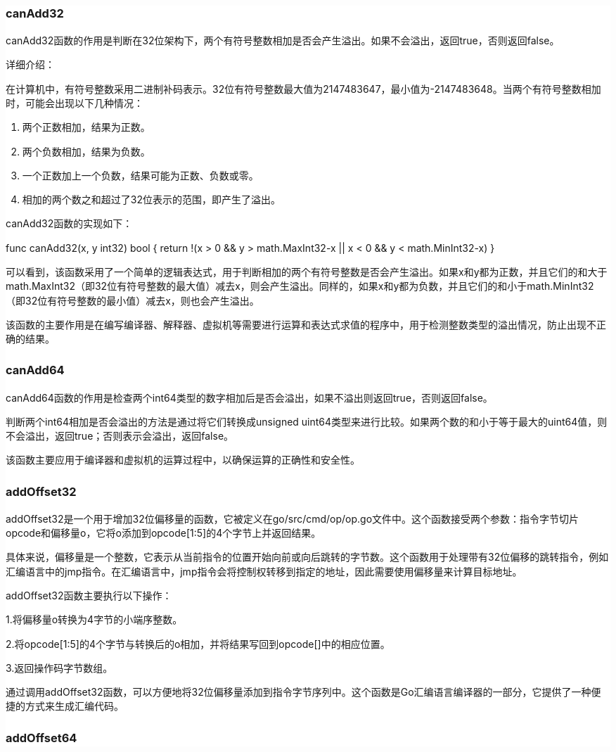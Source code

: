 

### canAdd32

canAdd32函数的作用是判断在32位架构下，两个有符号整数相加是否会产生溢出。如果不会溢出，返回true，否则返回false。

详细介绍：

在计算机中，有符号整数采用二进制补码表示。32位有符号整数最大值为2147483647，最小值为-2147483648。当两个有符号整数相加时，可能会出现以下几种情况：

1. 两个正数相加，结果为正数。

2. 两个负数相加，结果为负数。

3. 一个正数加上一个负数，结果可能为正数、负数或零。

4. 相加的两个数之和超过了32位表示的范围，即产生了溢出。

canAdd32函数的实现如下：

func canAdd32(x, y int32) bool {
    return !(x > 0 && y > math.MaxInt32-x || x < 0 && y < math.MinInt32-x)
}

可以看到，该函数采用了一个简单的逻辑表达式，用于判断相加的两个有符号整数是否会产生溢出。如果x和y都为正数，并且它们的和大于math.MaxInt32（即32位有符号整数的最大值）减去x，则会产生溢出。同样的，如果x和y都为负数，并且它们的和小于math.MinInt32（即32位有符号整数的最小值）减去x，则也会产生溢出。

该函数的主要作用是在编写编译器、解释器、虚拟机等需要进行运算和表达式求值的程序中，用于检测整数类型的溢出情况，防止出现不正确的结果。



### canAdd64

canAdd64函数的作用是检查两个int64类型的数字相加后是否会溢出，如果不溢出则返回true，否则返回false。

判断两个int64相加是否会溢出的方法是通过将它们转换成unsigned uint64类型来进行比较。如果两个数的和小于等于最大的uint64值，则不会溢出，返回true；否则表示会溢出，返回false。

该函数主要应用于编译器和虚拟机的运算过程中，以确保运算的正确性和安全性。



### addOffset32

addOffset32是一个用于增加32位偏移量的函数，它被定义在go/src/cmd/op/op.go文件中。这个函数接受两个参数：指令字节切片opcode和偏移量o，它将o添加到opcode[1:5]的4个字节上并返回结果。

具体来说，偏移量是一个整数，它表示从当前指令的位置开始向前或向后跳转的字节数。这个函数用于处理带有32位偏移的跳转指令，例如汇编语言中的jmp指令。在汇编语言中，jmp指令会将控制权转移到指定的地址，因此需要使用偏移量来计算目标地址。

addOffset32函数主要执行以下操作：

1.将偏移量o转换为4字节的小端序整数。

2.将opcode[1:5]的4个字节与转换后的o相加，并将结果写回到opcode[]中的相应位置。

3.返回操作码字节数组。

通过调用addOffset32函数，可以方便地将32位偏移量添加到指令字节序列中。这个函数是Go汇编语言编译器的一部分，它提供了一种便捷的方式来生成汇编代码。



### addOffset64
